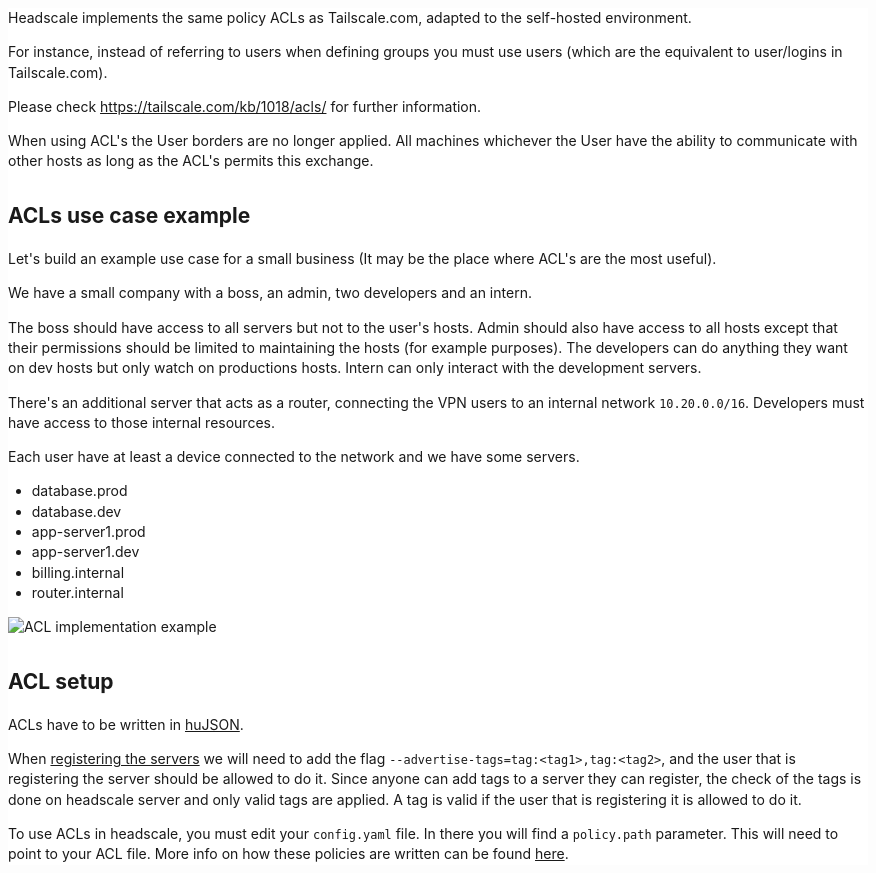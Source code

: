 Headscale implements the same policy ACLs as Tailscale.com, adapted to the self-hosted environment.

For instance, instead of referring to users when defining groups you must
use users (which are the equivalent to user/logins in Tailscale.com).

Please check https://tailscale.com/kb/1018/acls/ for further information.

When using ACL's the User borders are no longer applied. All machines
whichever the User have the ability to communicate with other hosts as
long as the ACL's permits this exchange.

## ACLs use case example

Let's build an example use case for a small business (It may be the place where
ACL's are the most useful).

We have a small company with a boss, an admin, two developers and an intern.

The boss should have access to all servers but not to the user's hosts. Admin
should also have access to all hosts except that their permissions should be
limited to maintaining the hosts (for example purposes). The developers can do
anything they want on dev hosts but only watch on productions hosts. Intern
can only interact with the development servers.

There's an additional server that acts as a router, connecting the VPN users
to an internal network `10.20.0.0/16`. Developers must have access to those
internal resources.

Each user have at least a device connected to the network and we have some
servers.

- database.prod
- database.dev
- app-server1.prod
- app-server1.dev
- billing.internal
- router.internal

![ACL implementation example](../images/headscale-acl-network.png)

## ACL setup

ACLs have to be written in [huJSON](https://github.com/tailscale/hujson).

When [registering the servers](../usage/getting-started.md#register-a-node) we
will need to add the flag `--advertise-tags=tag:<tag1>,tag:<tag2>`, and the user
that is registering the server should be allowed to do it. Since anyone can add
tags to a server they can register, the check of the tags is done on headscale
server and only valid tags are applied. A tag is valid if the user that is
registering it is allowed to do it.

To use ACLs in headscale, you must edit your `config.yaml` file. In there you will find a `policy.path` parameter. This
will need to point to your ACL file. More info on how these policies are written can be found
[here](https://tailscale.com/kb/1018/acls/).
